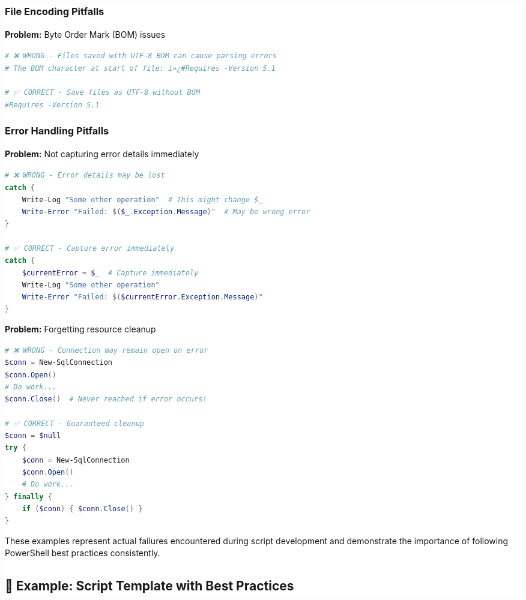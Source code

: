 ### File Encoding Pitfalls

**Problem:** Byte Order Mark (BOM) issues

```powershell
# ❌ WRONG - Files saved with UTF-8 BOM can cause parsing errors
# The BOM character at start of file: ï»¿#Requires -Version 5.1

# ✅ CORRECT - Save files as UTF-8 without BOM
#Requires -Version 5.1
```

### Error Handling Pitfalls

**Problem:** Not capturing error details immediately

```powershell
# ❌ WRONG - Error details may be lost
catch {
    Write-Log "Some other operation"  # This might change $_
    Write-Error "Failed: $($_.Exception.Message)"  # May be wrong error
}

# ✅ CORRECT - Capture error immediately
catch {
    $currentError = $_  # Capture immediately
    Write-Log "Some other operation"
    Write-Error "Failed: $($currentError.Exception.Message)"
}
```

**Problem:** Forgetting resource cleanup

```powershell
# ❌ WRONG - Connection may remain open on error
$conn = New-SqlConnection
$conn.Open()
# Do work...
$conn.Close()  # Never reached if error occurs!

# ✅ CORRECT - Guaranteed cleanup
$conn = $null
try {
    $conn = New-SqlConnection
    $conn.Open()
    # Do work...
} finally {
    if ($conn) { $conn.Close() }
}
```

These examples represent actual failures encountered during script development and demonstrate the importance of following PowerShell best practices consistently.

## 🧪 Example: Script Template with Best Practices
